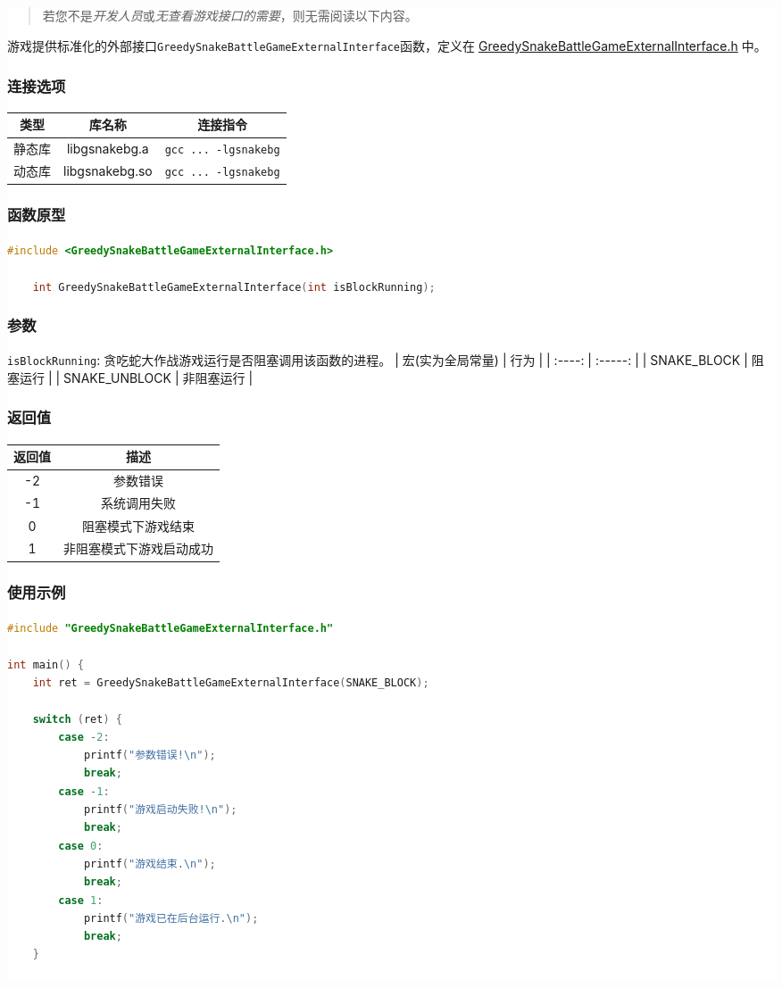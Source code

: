 > 若您不是*开发人员*或*无查看游戏接口的需要*，则无需阅读以下内容。

游戏提供标准化的外部接口`GreedySnakeBattleGameExternalInterface`函数，定义在 [GreedySnakeBattleGameExternalInterface.h](./source/Include/GreedySnakeBattleGameExternalInterface.h) 中。

### 连接选项

| 类型 | 库名称 | 连接指令 |
| :--: | :----: | :------: |
| 静态库 | libgsnakebg.a | `gcc ... -lgsnakebg` |
| 动态库 | libgsnakebg.so | `gcc ... -lgsnakebg` |

### 函数原型

```c
#include <GreedySnakeBattleGameExternalInterface.h>

    int GreedySnakeBattleGameExternalInterface(int isBlockRunning);
```

### 参数

`isBlockRunning`: 贪吃蛇大作战游戏运行是否阻塞调用该函数的进程。 
| 宏(实为全局常量) | 行为 |
| :----: | :-----: |
| SNAKE_BLOCK | 阻塞运行 |
| SNAKE_UNBLOCK | 非阻塞运行 |

### 返回值

| 返回值 | 描述 |
| :----: | :--: |
| -2 | 参数错误 |
| -1 | 系统调用失败 |
| 0 | 阻塞模式下游戏结束 |
| 1 | 非阻塞模式下游戏启动成功 |

### 使用示例

```c
#include "GreedySnakeBattleGameExternalInterface.h"

int main() {
    int ret = GreedySnakeBattleGameExternalInterface(SNAKE_BLOCK);
    
    switch (ret) {
        case -2:
            printf("参数错误!\n");
            break;
        case -1:
            printf("游戏启动失败!\n");
            break;
        case 0:
            printf("游戏结束.\n");
            break;
        case 1:
            printf("游戏已在后台运行.\n");
            break;
    }
    
```
